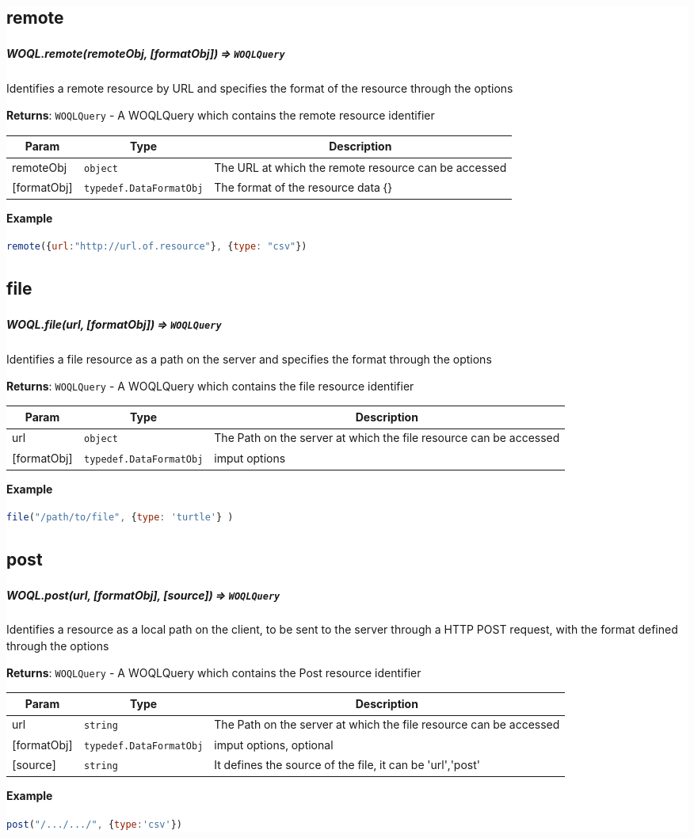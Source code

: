 ## remote
##### WOQL.remote(remoteObj, [formatObj]) ⇒ <code>WOQLQuery</code>
Identifies a remote resource by URL and specifies the format of the resource through the options

**Returns**: <code>WOQLQuery</code> - A WOQLQuery which contains the remote resource identifier  

| Param | Type | Description |
| --- | --- | --- |
| remoteObj | <code>object</code> | The URL at which the remote resource can be accessed |
| [formatObj] | <code>typedef.DataFormatObj</code> | The format of the resource data {} |

**Example**  
```js
remote({url:"http://url.of.resource"}, {type: "csv"})
```

## file
##### WOQL.file(url, [formatObj]) ⇒ <code>WOQLQuery</code>
Identifies a file resource as a path on the server and specifies the format through the options

**Returns**: <code>WOQLQuery</code> - A WOQLQuery which contains the file resource identifier  

| Param | Type | Description |
| --- | --- | --- |
| url | <code>object</code> | The Path on the server at which the file resource can be accessed |
| [formatObj] | <code>typedef.DataFormatObj</code> | imput options |

**Example**  
```js
file("/path/to/file", {type: 'turtle'} )
```

## post
##### WOQL.post(url, [formatObj], [source]) ⇒ <code>WOQLQuery</code>
Identifies a resource as a local path on the client, to be sent to the server through a
HTTP POST request, with the format defined through the options

**Returns**: <code>WOQLQuery</code> - A WOQLQuery which contains the Post resource identifier  

| Param | Type | Description |
| --- | --- | --- |
| url | <code>string</code> | The Path on the server at which the file resource can be accessed |
| [formatObj] | <code>typedef.DataFormatObj</code> | imput options, optional |
| [source] | <code>string</code> | It defines the source of the file, it can be 'url','post' |

**Example**  
```js
post("/.../.../", {type:'csv'})
```

